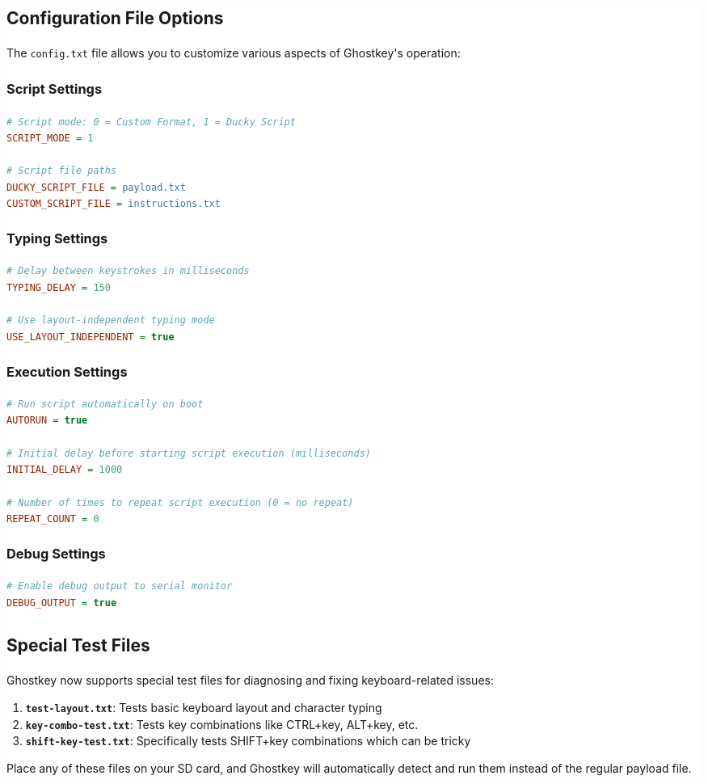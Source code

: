 ## Configuration File Options

The `config.txt` file allows you to customize various aspects of Ghostkey's operation:

### Script Settings

```ini
# Script mode: 0 = Custom Format, 1 = Ducky Script
SCRIPT_MODE = 1

# Script file paths
DUCKY_SCRIPT_FILE = payload.txt
CUSTOM_SCRIPT_FILE = instructions.txt
```

### Typing Settings

```ini
# Delay between keystrokes in milliseconds
TYPING_DELAY = 150

# Use layout-independent typing mode
USE_LAYOUT_INDEPENDENT = true
```

### Execution Settings

```ini
# Run script automatically on boot
AUTORUN = true

# Initial delay before starting script execution (milliseconds)
INITIAL_DELAY = 1000

# Number of times to repeat script execution (0 = no repeat)
REPEAT_COUNT = 0
```

### Debug Settings

```ini
# Enable debug output to serial monitor
DEBUG_OUTPUT = true
```

## Special Test Files

Ghostkey now supports special test files for diagnosing and fixing keyboard-related issues:

1. **`test-layout.txt`**: Tests basic keyboard layout and character typing
2. **`key-combo-test.txt`**: Tests key combinations like CTRL+key, ALT+key, etc.
3. **`shift-key-test.txt`**: Specifically tests SHIFT+key combinations which can be tricky

Place any of these files on your SD card, and Ghostkey will automatically detect and run them instead of the regular payload file.
